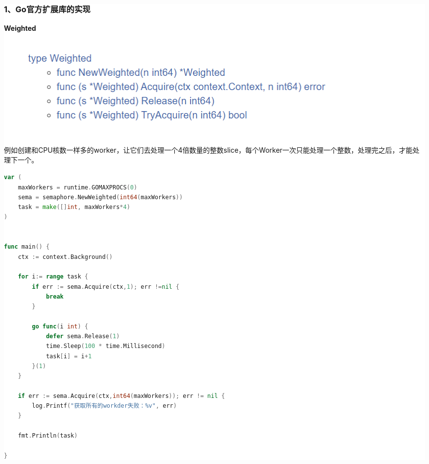 



### 1、Go官方扩展库的实现

**Weighted**

![image-20220127234724840](typora-user-images/image-20220127234724840.png)





例如创建和CPU核数一样多的worker，让它们去处理一个4倍数量的整数slice，每个Worker一次只能处理一个整数，处理完之后，才能处理下一个。

```go
var (
    maxWorkers = runtime.GOMAXPROCS(0)
    sema = semaphore.NewWeighted(int64(maxWorkers))
    task = make([]int, maxWorkers*4)
)


func main() {
    ctx := context.Background()
    
    for i:= range task {
        if err := sema.Acquire(ctx,1); err !=nil {
            break
        }
        
        go func(i int) {
            defer sema.Release(1)
            time.Sleep(100 * time.Millisecond)
            task[i] = i+1
        }(1)
    }
    
    if err := sema.Acquire(ctx,int64(maxWorkers)); err != nil {
        log.Printf("获取所有的workder失败：%v", err)
    }
    
    fmt.Println(task)
    
}

```
